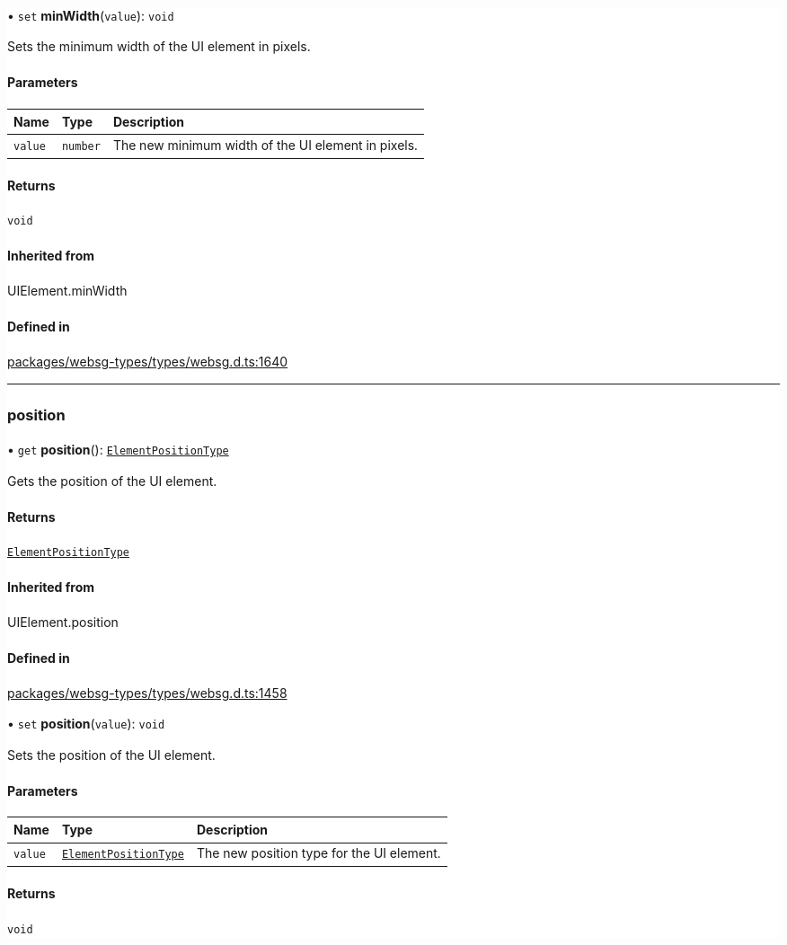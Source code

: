 • `set` **minWidth**(`value`): `void`

Sets the minimum width of the UI element in pixels.

#### Parameters

| Name | Type | Description |
| :------ | :------ | :------ |
| `value` | `number` | The new minimum width of the UI element in pixels. |

#### Returns

`void`

#### Inherited from

UIElement.minWidth

#### Defined in

[packages/websg-types/types/websg.d.ts:1640](https://github.com/thirdroom/thirdroom/blob/c8b57e0e/packages/websg-types/types/websg.d.ts#L1640)

___

### position

• `get` **position**(): [`ElementPositionType`](../enums/WebSG.ElementPositionType.md)

Gets the position of the UI element.

#### Returns

[`ElementPositionType`](../enums/WebSG.ElementPositionType.md)

#### Inherited from

UIElement.position

#### Defined in

[packages/websg-types/types/websg.d.ts:1458](https://github.com/thirdroom/thirdroom/blob/c8b57e0e/packages/websg-types/types/websg.d.ts#L1458)

• `set` **position**(`value`): `void`

Sets the position of the UI element.

#### Parameters

| Name | Type | Description |
| :------ | :------ | :------ |
| `value` | [`ElementPositionType`](../enums/WebSG.ElementPositionType.md) | The new position type for the UI element. |

#### Returns

`void`
